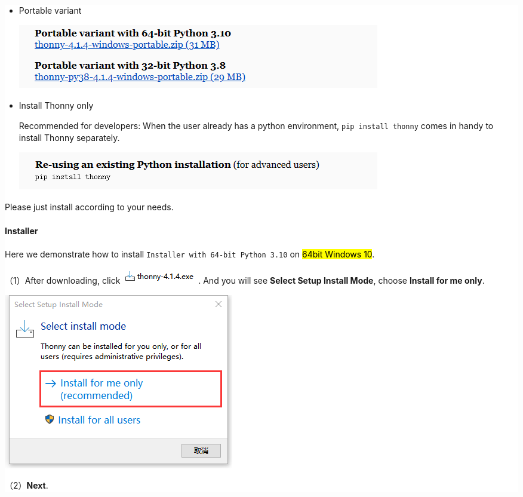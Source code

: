   - Portable variant

    ![1202](media/1202.png)

- Install Thonny only

  Recommended for developers: When the user already has a python environment, `pip install thonny` comes in handy to install Thonny separately.

  ![1203](media/1203.png)

Please just install according to your needs.

#### Installer

Here we demonstrate how to install `Installer with 64-bit Python 3.10` on <span style="background:#ff0;color:#000">64bit Windows 10</span>.

（1）After downloading, click ![1204](media/1204.png) . And you will see **Select Setup Install Mode**, choose **Install for me only**.

![1205](media/1205.png)

（2）**Next**.

